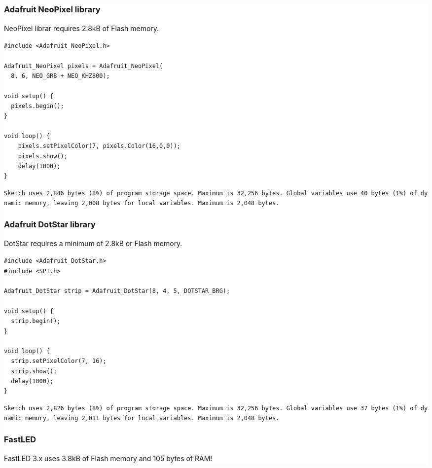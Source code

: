 ### Adafruit NeoPixel library

NeoPixel librar requires 2.8kB of Flash memory.

```
#include <Adafruit_NeoPixel.h>

Adafruit_NeoPixel pixels = Adafruit_NeoPixel(
  8, 6, NEO_GRB + NEO_KHZ800);

void setup() {
  pixels.begin();
}

void loop() {
    pixels.setPixelColor(7, pixels.Color(16,0,0));
    pixels.show();
    delay(1000);
}
```

`Sketch uses 2,846 bytes (8%) of program storage space. Maximum is 32,256 bytes.
Global variables use 40 bytes (1%) of dynamic memory, leaving 2,008 bytes for local variables. Maximum is 2,048 bytes.`

### Adafruit DotStar library

DotStar requires a minimum of 2.8kB or Flash memory.

```
#include <Adafruit_DotStar.h>
#include <SPI.h> 

Adafruit_DotStar strip = Adafruit_DotStar(8, 4, 5, DOTSTAR_BRG);

void setup() {
  strip.begin();
}

void loop() {
  strip.setPixelColor(7, 16); 
  strip.show();
  delay(1000);
}
```

`Sketch uses 2,826 bytes (8%) of program storage space. Maximum is 32,256 bytes.
Global variables use 37 bytes (1%) of dynamic memory, leaving 2,011 bytes for local variables. Maximum is 2,048 bytes.`

### FastLED

FastLED 3.x uses 3.8kB of Flash memory and 105 bytes of RAM!
